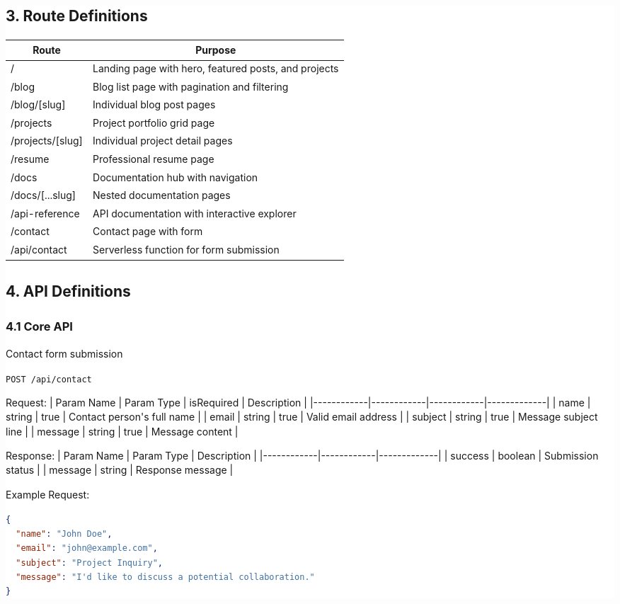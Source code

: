 ## 3. Route Definitions

| Route | Purpose |
|-------|---------|
| / | Landing page with hero, featured posts, and projects |
| /blog | Blog list page with pagination and filtering |
| /blog/[slug] | Individual blog post pages |
| /projects | Project portfolio grid page |
| /projects/[slug] | Individual project detail pages |
| /resume | Professional resume page |
| /docs | Documentation hub with navigation |
| /docs/[...slug] | Nested documentation pages |
| /api-reference | API documentation with interactive explorer |
| /contact | Contact page with form |
| /api/contact | Serverless function for form submission |

## 4. API Definitions

### 4.1 Core API

Contact form submission
```
POST /api/contact
```

Request:
| Param Name | Param Type | isRequired | Description |
|------------|------------|------------|-------------|
| name | string | true | Contact person's full name |
| email | string | true | Valid email address |
| subject | string | true | Message subject line |
| message | string | true | Message content |

Response:
| Param Name | Param Type | Description |
|------------|------------|-------------|
| success | boolean | Submission status |
| message | string | Response message |

Example Request:
```json
{
  "name": "John Doe",
  "email": "john@example.com",
  "subject": "Project Inquiry",
  "message": "I'd like to discuss a potential collaboration."
}
```
